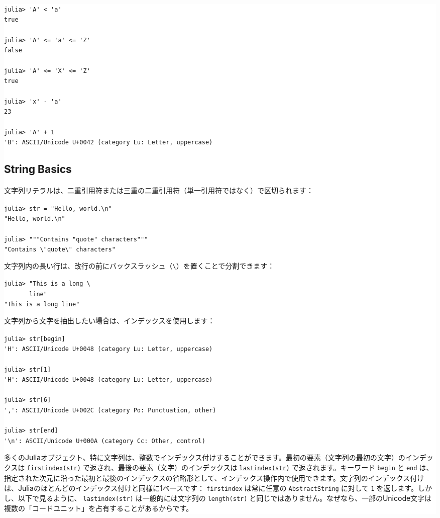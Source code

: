 ```jldoctest
julia> 'A' < 'a'
true

julia> 'A' <= 'a' <= 'Z'
false

julia> 'A' <= 'X' <= 'Z'
true

julia> 'x' - 'a'
23

julia> 'A' + 1
'B': ASCII/Unicode U+0042 (category Lu: Letter, uppercase)
```

## String Basics

文字列リテラルは、二重引用符または三重の二重引用符（単一引用符ではなく）で区切られます：

```jldoctest helloworldstring
julia> str = "Hello, world.\n"
"Hello, world.\n"

julia> """Contains "quote" characters"""
"Contains \"quote\" characters"
```

文字列内の長い行は、改行の前にバックスラッシュ（`\`）を置くことで分割できます：

```jldoctest
julia> "This is a long \
       line"
"This is a long line"
```

文字列から文字を抽出したい場合は、インデックスを使用します：

```jldoctest helloworldstring
julia> str[begin]
'H': ASCII/Unicode U+0048 (category Lu: Letter, uppercase)

julia> str[1]
'H': ASCII/Unicode U+0048 (category Lu: Letter, uppercase)

julia> str[6]
',': ASCII/Unicode U+002C (category Po: Punctuation, other)

julia> str[end]
'\n': ASCII/Unicode U+000A (category Cc: Other, control)
```

多くのJuliaオブジェクト、特に文字列は、整数でインデックス付けすることができます。最初の要素（文字列の最初の文字）のインデックスは [`firstindex(str)`](@ref) で返され、最後の要素（文字）のインデックスは [`lastindex(str)`](@ref) で返されます。キーワード `begin` と `end` は、指定された次元に沿った最初と最後のインデックスの省略形として、インデックス操作内で使用できます。文字列のインデックス付けは、Juliaのほとんどのインデックス付けと同様に1ベースです： `firstindex` は常に任意の `AbstractString` に対して `1` を返します。しかし、以下で見るように、 `lastindex(str)` は一般的には文字列の `length(str)` と同じではありません。なぜなら、一部のUnicode文字は複数の「コードユニット」を占有することがあるからです。
